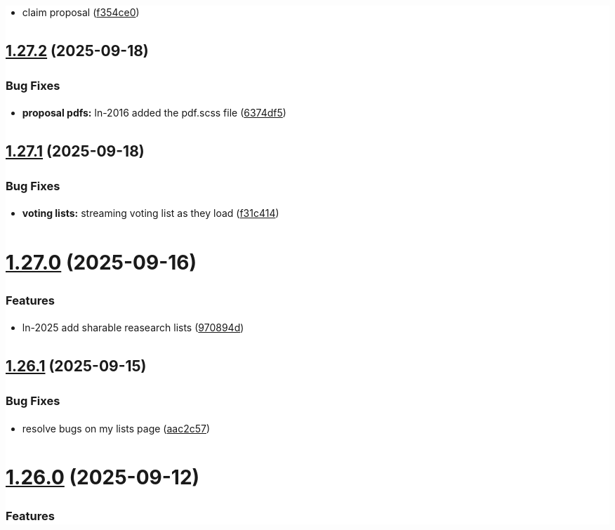 * claim proposal ([f354ce0](https://gitlab.2lovelaces.io/catalystexplorer/www.catalystexplorer.com/commit/f354ce084985f8b729d06c437e29cc604c526a9b))

## [1.27.2](https://gitlab.2lovelaces.io/catalystexplorer/www.catalystexplorer.com/compare/v1.27.1...v1.27.2) (2025-09-18)


### Bug Fixes

* **proposal pdfs:** ln-2016 added the pdf.scss file ([6374df5](https://gitlab.2lovelaces.io/catalystexplorer/www.catalystexplorer.com/commit/6374df561bd05d3d2136b84d6b1095b02e173f80))

## [1.27.1](https://gitlab.2lovelaces.io/catalystexplorer/www.catalystexplorer.com/compare/v1.27.0...v1.27.1) (2025-09-18)


### Bug Fixes

* **voting lists:** streaming voting list as they load ([f31c414](https://gitlab.2lovelaces.io/catalystexplorer/www.catalystexplorer.com/commit/f31c41449067523716a5fbe4fae2ca09f1ee169e))

# [1.27.0](https://gitlab.2lovelaces.io/catalystexplorer/www.catalystexplorer.com/compare/v1.26.1...v1.27.0) (2025-09-16)


### Features

* ln-2025 add sharable reasearch lists ([970894d](https://gitlab.2lovelaces.io/catalystexplorer/www.catalystexplorer.com/commit/970894da4e8773b720e61de092eb567320defd0e))

## [1.26.1](https://gitlab.2lovelaces.io/catalystexplorer/www.catalystexplorer.com/compare/v1.26.0...v1.26.1) (2025-09-15)


### Bug Fixes

* resolve bugs on my lists page ([aac2c57](https://gitlab.2lovelaces.io/catalystexplorer/www.catalystexplorer.com/commit/aac2c57f17ab37a83ce11dc6949e4496ca9da65c))

# [1.26.0](https://gitlab.2lovelaces.io/catalystexplorer/www.catalystexplorer.com/compare/v1.25.0...v1.26.0) (2025-09-12)


### Features
